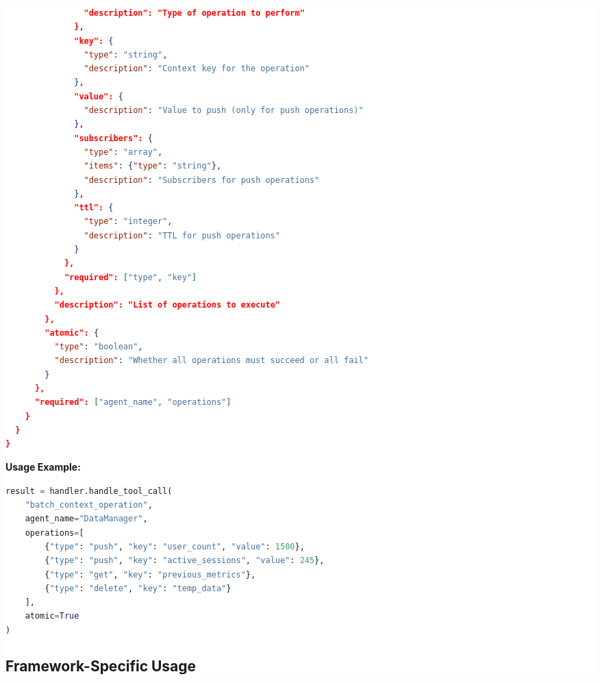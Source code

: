 ```json
                "description": "Type of operation to perform"
              },
              "key": {
                "type": "string",
                "description": "Context key for the operation"
              },
              "value": {
                "description": "Value to push (only for push operations)"
              },
              "subscribers": {
                "type": "array",
                "items": {"type": "string"},
                "description": "Subscribers for push operations"
              },
              "ttl": {
                "type": "integer",
                "description": "TTL for push operations"
              }
            },
            "required": ["type", "key"]
          },
          "description": "List of operations to execute"
        },
        "atomic": {
          "type": "boolean",
          "description": "Whether all operations must succeed or all fail"
        }
      },
      "required": ["agent_name", "operations"]
    }
  }
}
```

**Usage Example:**
```python
result = handler.handle_tool_call(
    "batch_context_operation",
    agent_name="DataManager",
    operations=[
        {"type": "push", "key": "user_count", "value": 1500},
        {"type": "push", "key": "active_sessions", "value": 245},
        {"type": "get", "key": "previous_metrics"},
        {"type": "delete", "key": "temp_data"}
    ],
    atomic=True
)
```

## Framework-Specific Usage
